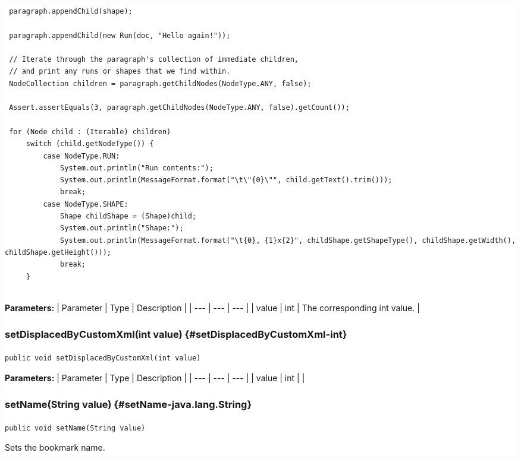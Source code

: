```
 paragraph.appendChild(shape);

 paragraph.appendChild(new Run(doc, "Hello again!"));

 // Iterate through the paragraph's collection of immediate children,
 // and print any runs or shapes that we find within.
 NodeCollection children = paragraph.getChildNodes(NodeType.ANY, false);

 Assert.assertEquals(3, paragraph.getChildNodes(NodeType.ANY, false).getCount());

 for (Node child : (Iterable) children)
     switch (child.getNodeType()) {
         case NodeType.RUN:
             System.out.println("Run contents:");
             System.out.println(MessageFormat.format("\t\"{0}\"", child.getText().trim()));
             break;
         case NodeType.SHAPE:
             Shape childShape = (Shape)child;
             System.out.println("Shape:");
             System.out.println(MessageFormat.format("\t{0}, {1}x{2}", childShape.getShapeType(), childShape.getWidth(), childShape.getHeight()));
             break;
     }
 
```

**Parameters:**
| Parameter | Type | Description |
| --- | --- | --- |
| value | int | The corresponding  int  value. |

### setDisplacedByCustomXml(int value) {#setDisplacedByCustomXml-int}
```
public void setDisplacedByCustomXml(int value)
```




**Parameters:**
| Parameter | Type | Description |
| --- | --- | --- |
| value | int |  |

### setName(String value) {#setName-java.lang.String}
```
public void setName(String value)
```


Sets the bookmark name.

